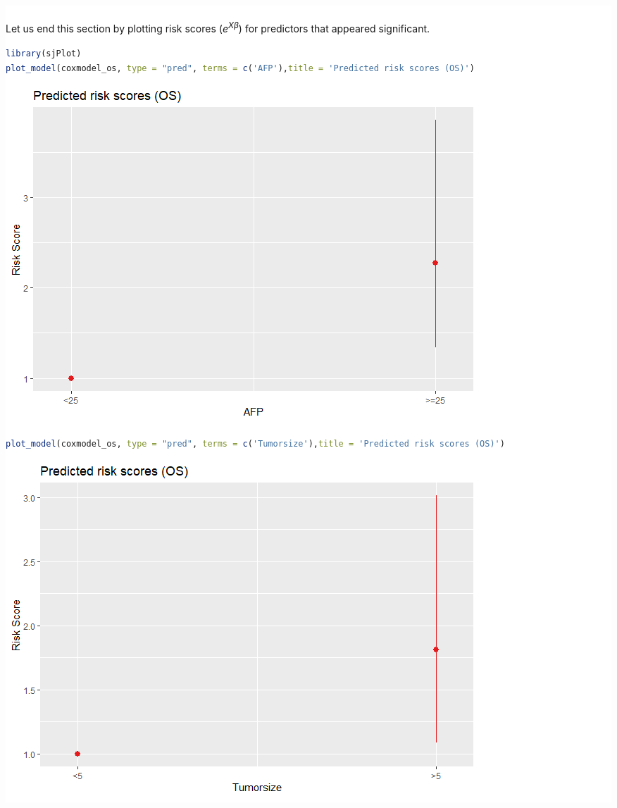 <br/> Let us end this section by plotting risk scores ($e^{X\beta}$) for
predictors that appeared significant. <br/>

``` r
library(sjPlot)
plot_model(coxmodel_os, type = "pred", terms = c('AFP'),title = 'Predicted risk scores (OS)')
```

![](Fifth_circle_survival_analysis_1_files/figure-GFM/unnamed-chunk-21-1.png)

``` r
plot_model(coxmodel_os, type = "pred", terms = c('Tumorsize'),title = 'Predicted risk scores (OS)')
```

![](Fifth_circle_survival_analysis_1_files/figure-GFM/unnamed-chunk-21-2.png)
